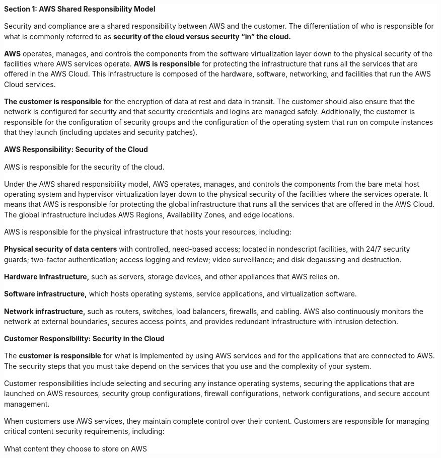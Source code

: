 **Section 1: AWS Shared Responsibility Model**

Security and compliance are a shared responsibility between AWS and the customer. The differentiation of who is responsible for what is commonly referred to as **security of the cloud versus security “in” the cloud.**

**AWS** operates, manages, and controls the components from the software virtualization layer down to the physical security of the facilities where AWS services operate. **AWS is responsible** for protecting the infrastructure that runs all the services that are offered in the AWS Cloud. This infrastructure is composed of the hardware, software, networking, and facilities that run the AWS Cloud services.

**The customer is responsible** for the encryption of data at rest and data in transit. The customer should also ensure that the network is configured for security and that security credentials and logins are managed safely. Additionally, the customer is responsible for the configuration of security groups and the configuration of the operating system that run on compute instances that they launch (including updates and security patches).

**AWS Responsibility: Security of the Cloud**

AWS is responsible for the security of the cloud.

Under the AWS shared responsibility model, AWS operates, manages, and controls the components from the bare metal host operating system and hypervisor virtualization layer down to the physical security of the facilities where the services operate. It means that AWS is responsible for protecting the global infrastructure that runs all the services that are offered in the AWS Cloud. The global infrastructure includes AWS Regions, Availability Zones, and edge locations.

AWS is responsible for the physical infrastructure that hosts your resources, including:

**Physical security of data centers** with controlled, need-based access; located in nondescript facilities, with 24/7 security guards; two-factor authentication; access logging and review; video surveillance; and disk degaussing and destruction.

**Hardware infrastructure,** such as servers, storage devices, and other appliances that AWS relies on.

**Software infrastructure,** which hosts operating systems, service applications, and virtualization software.

**Network infrastructure,** such as routers, switches, load balancers, firewalls, and cabling. AWS also continuously monitors the network at external boundaries, secures access points, and provides redundant infrastructure with intrusion detection.

**Customer Responsibility: Security in the Cloud**

The **customer is responsible** for what is implemented by using AWS services and for the applications that are connected to AWS. The security steps that you must take depend on the services that you use and the complexity of your system.

Customer responsibilities include selecting and securing any instance operating systems, securing the applications that are launched on AWS resources, security group configurations, firewall configurations, network configurations, and secure account management.

When customers use AWS services, they maintain complete control over their content. Customers are responsible for managing critical content security requirements, including:

What content they choose to store on AWS
